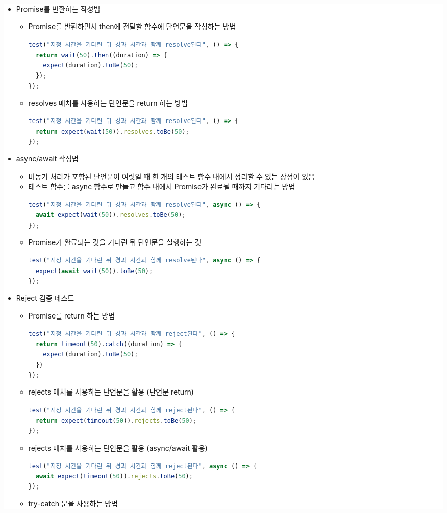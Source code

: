 - Promise를 반환하는 작성법
  - Promise를 반환하면서 then에 전달할 함수에 단언문을 작성하는 방법
    ```JavaScript
    test("지정 시간을 기다린 뒤 경과 시간과 함께 resolve된다", () => {
      return wait(50).then((duration) => {
        expect(duration).toBe(50);
      });
    });
    ```
  - resolves 매처를 사용하는 단언문을 return 하는 방법
    ```JavaScript
    test("지정 시간을 기다린 뒤 경과 시간과 함께 resolve된다", () => {
      return expect(wait(50)).resolves.toBe(50);
    });
    ```
- async/await 작성법
  - 비동기 처리가 포함된 단언문이 여럿일 때 한 개의 테스트 함수 내에서 정리할 수 있는 장점이 있음
  - 테스트 함수를 async 함수로 만들고 함수 내에서 Promise가 완료될 때까지 기다리는 방법
    ```JavaScript
    test("지정 시간을 기다린 뒤 경과 시간과 함께 resolve된다", async () => {
      await expect(wait(50)).resolves.toBe(50);
    });
    ```
  - Promise가 완료되는 것을 기다린 뒤 단언문을 실행하는 것
    ```JavaScript
    test("지정 시간을 기다린 뒤 경과 시간과 함께 resolve된다", async () => {
      expect(await wait(50)).toBe(50);
    });
    ```
- Reject 검증 테스트

  - Promise를 return 하는 방법
    ```JavaScript
    test("지정 시간을 기다린 뒤 경과 시간과 함께 reject된다", () => {
      return timeout(50).catch((duration) => {
        expect(duration).toBe(50);
      })
    });
    ```
  - rejects 매처를 사용하는 단언문을 활용 (단언문 return)
    ```JavaScript
    test("지정 시간을 기다린 뒤 경과 시간과 함께 reject된다", () => {
      return expect(timeout(50)).rejects.toBe(50);
    });
    ```
  - rejects 매처를 사용하는 단언문을 활용 (async/await 활용)
    ```JavaScript
    test("지정 시간을 기다린 뒤 경과 시간과 함께 reject된다", async () => {
      await expect(timeout(50)).rejects.toBe(50);
    });
    ```
  - try-catch 문을 사용하는 방법
